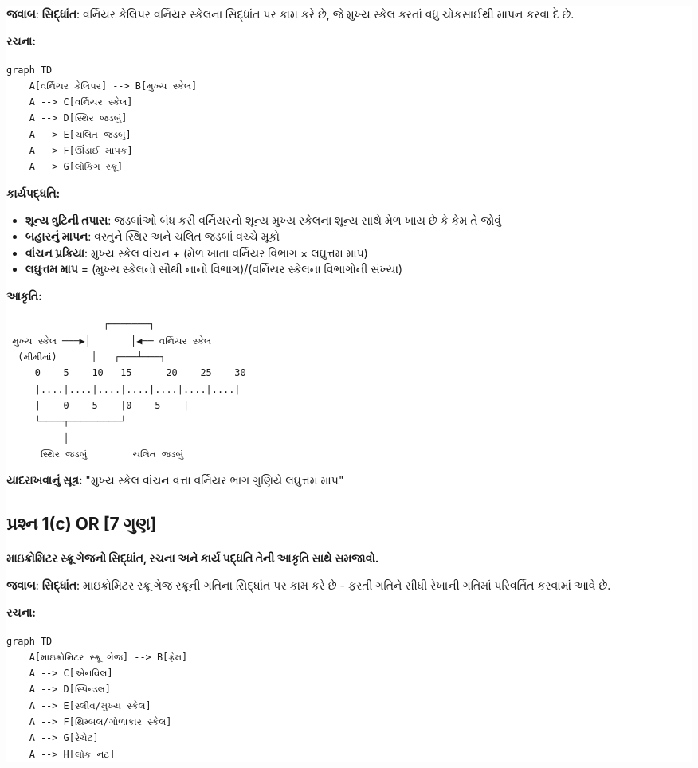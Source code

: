 **જવાબ**:
**સિદ્ધાંત**: વર્નિયર કેલિપર વર્નિયર સ્કેલના સિદ્ધાંત પર કામ કરે છે, જે મુખ્ય સ્કેલ કરતાં વધુ ચોકસાઈથી માપન કરવા દે છે.

**રચના:**

```mermaid
graph TD
    A[વર્નિયર કેલિપર] --> B[મુખ્ય સ્કેલ]
    A --> C[વર્નિયર સ્કેલ]
    A --> D[સ્થિર જડબું]
    A --> E[ચલિત જડબું]
    A --> F[ઊંડાઈ માપક]
    A --> G[લોકિંગ સ્ક્રૂ]
```

**કાર્યપદ્ધતિ:**

- **શૂન્ય ત્રુટિની તપાસ**: જડબાંઓ બંધ કરી વર્નિયરનો શૂન્ય મુખ્ય સ્કેલના શૂન્ય સાથે મેળ ખાય છે કે કેમ તે જોવું
- **બહારનું માપન**: વસ્તુને સ્થિર અને ચલિત જડબાં વચ્ચે મૂકો
- **વાંચન પ્રક્રિયા**: મુખ્ય સ્કેલ વાંચન + (મેળ ખાતા વર્નિયર વિભાગ × લઘુત્તમ માપ)
- **લઘુત્તમ માપ** = (મુખ્ય સ્કેલનો સૌથી નાનો વિભાગ)/(વર્નિયર સ્કેલના વિભાગોની સંખ્યા)

**આકૃતિ:**

```goat
                 ┌───────┐            
 મુખ્ય સ્કેલ ───▶│       │◀── વર્નિયર સ્કેલ
  (મીમીમાં)      │   ┌───┴───┐     
     0    5    10   15      20    25    30
     |....|....|....|....|....|....|....|
     |    0    5    |0    5    |    
     └────┬─────────┘           
          │                  
      સ્થિર જડબું        ચલિત જડબું
```

**યાદરાખવાનું સૂત્ર:** "મુખ્ય સ્કેલ વાંચન વત્તા વર્નિયર ભાગ ગુણિયે લઘુત્તમ માપ"

## પ્રશ્ન 1(c) OR [7 ગુણ]

**માઇક્રોમિટર સ્ક્રૂ ગેજનો સિદ્ધાંત, રચના અને કાર્ય પદ્ધતિ તેની આકૃતિ સાથે સમજાવો.**

**જવાબ**:
**સિદ્ધાંત**: માઇક્રોમિટર સ્ક્રૂ ગેજ સ્ક્રૂની ગતિના સિદ્ધાંત પર કામ કરે છે - ફરતી ગતિને સીધી રેખાની ગતિમાં પરિવર્તિત કરવામાં આવે છે.

**રચના:**

```mermaid
graph TD
    A[માઇક્રોમિટર સ્ક્રૂ ગેજ] --> B[ફ્રેમ]
    A --> C[એનવિલ]
    A --> D[સ્પિન્ડલ]
    A --> E[સ્લીવ/મુખ્ય સ્કેલ]
    A --> F[થિમ્બલ/ગોળાકાર સ્કેલ]
    A --> G[રેચેટ]
    A --> H[લોક નટ]
```
